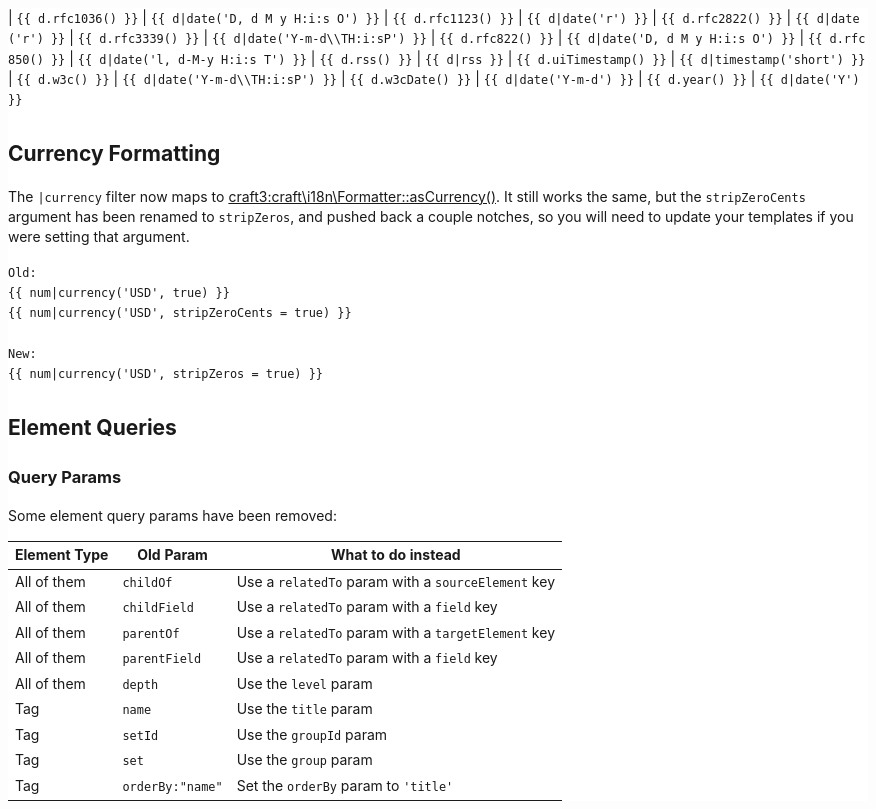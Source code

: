 | `{{ d.rfc1036() }}`               | `{{ d|date('D, d M y H:i:s O') }}`
| `{{ d.rfc1123() }}`               | `{{ d|date('r') }}`
| `{{ d.rfc2822() }}`               | `{{ d|date('r') }}`
| `{{ d.rfc3339() }}`               | `{{ d|date('Y-m-d\\TH:i:sP') }}`
| `{{ d.rfc822() }}`                | `{{ d|date('D, d M y H:i:s O') }}`
| `{{ d.rfc850() }}`                | `{{ d|date('l, d-M-y H:i:s T') }}`
| `{{ d.rss() }}`                   | `{{ d|rss }}`
| `{{ d.uiTimestamp() }}`           | `{{ d|timestamp('short') }}`
| `{{ d.w3c() }}`                   | `{{ d|date('Y-m-d\\TH:i:sP') }}`
| `{{ d.w3cDate() }}`               | `{{ d|date('Y-m-d') }}`
| `{{ d.year() }}`                  | `{{ d|date('Y') }}`

## Currency Formatting

The `|currency` filter now maps to <craft3:craft\i18n\Formatter::asCurrency()>. It still works the same, but the `stripZeroCents` argument has been renamed to `stripZeros`, and pushed back a couple notches, so you will need to update your templates if you were setting that argument.

```twig
Old:
{{ num|currency('USD', true) }}
{{ num|currency('USD', stripZeroCents = true) }}

New:
{{ num|currency('USD', stripZeros = true) }}
```

## Element Queries

### Query Params

Some element query params have been removed:

| Element Type | Old Param          | What to do instead
| ------------ | ------------------ | -------------------------
| All of them  | `childOf`          | Use a `relatedTo` param with a `sourceElement` key
| All of them  | `childField`       | Use a `relatedTo` param with a `field` key
| All of them  | `parentOf`         | Use a `relatedTo` param with a `targetElement` key
| All of them  | `parentField`      | Use a `relatedTo` param with a `field` key
| All of them  | `depth`            | Use the `level` param
| Tag          | `name`             | Use the `title` param
| Tag          | `setId`            | Use the `groupId` param
| Tag          | `set`              | Use the `group` param
| Tag          | `orderBy:"name"`   | Set the `orderBy` param to `'title'`
